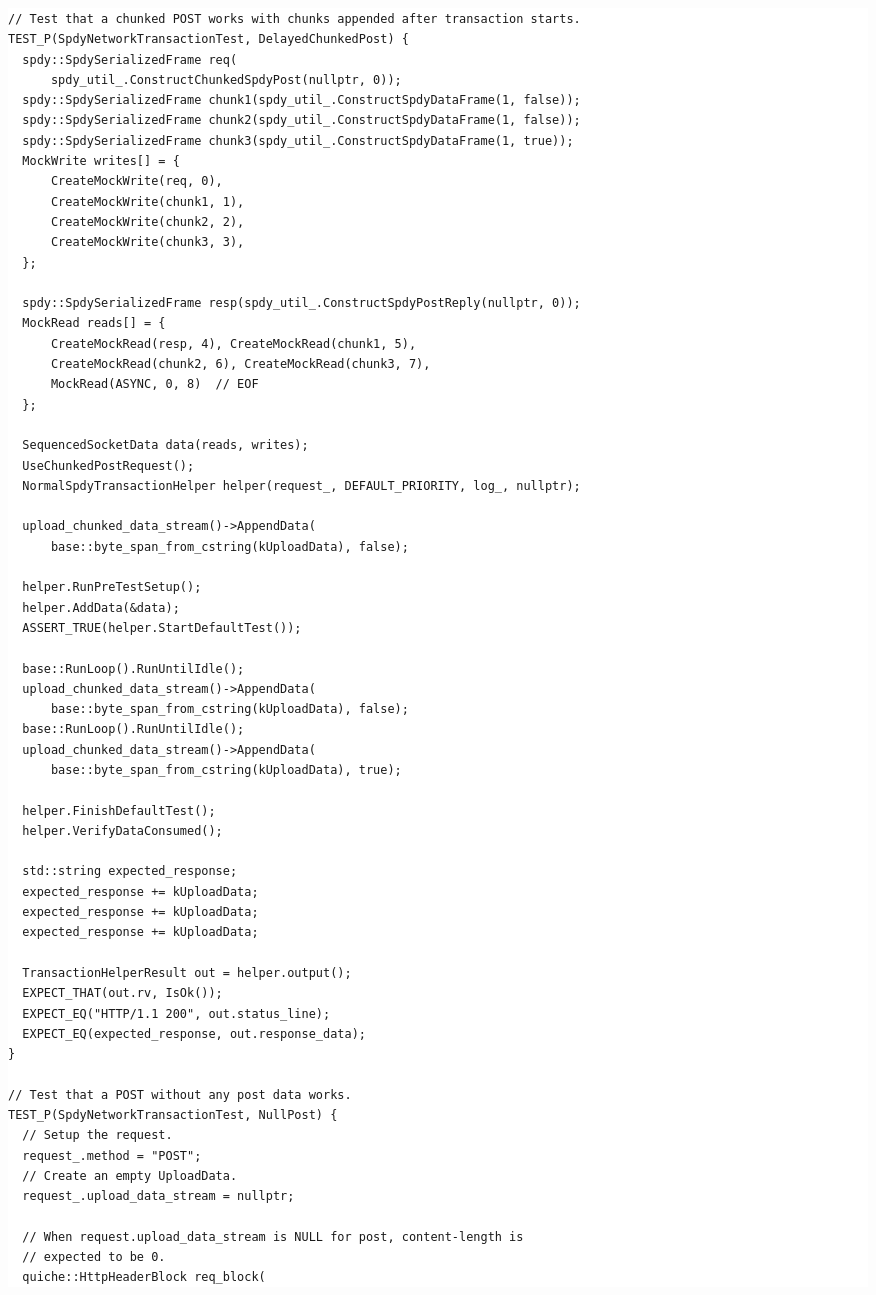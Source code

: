 ```
// Test that a chunked POST works with chunks appended after transaction starts.
TEST_P(SpdyNetworkTransactionTest, DelayedChunkedPost) {
  spdy::SpdySerializedFrame req(
      spdy_util_.ConstructChunkedSpdyPost(nullptr, 0));
  spdy::SpdySerializedFrame chunk1(spdy_util_.ConstructSpdyDataFrame(1, false));
  spdy::SpdySerializedFrame chunk2(spdy_util_.ConstructSpdyDataFrame(1, false));
  spdy::SpdySerializedFrame chunk3(spdy_util_.ConstructSpdyDataFrame(1, true));
  MockWrite writes[] = {
      CreateMockWrite(req, 0),
      CreateMockWrite(chunk1, 1),
      CreateMockWrite(chunk2, 2),
      CreateMockWrite(chunk3, 3),
  };

  spdy::SpdySerializedFrame resp(spdy_util_.ConstructSpdyPostReply(nullptr, 0));
  MockRead reads[] = {
      CreateMockRead(resp, 4), CreateMockRead(chunk1, 5),
      CreateMockRead(chunk2, 6), CreateMockRead(chunk3, 7),
      MockRead(ASYNC, 0, 8)  // EOF
  };

  SequencedSocketData data(reads, writes);
  UseChunkedPostRequest();
  NormalSpdyTransactionHelper helper(request_, DEFAULT_PRIORITY, log_, nullptr);

  upload_chunked_data_stream()->AppendData(
      base::byte_span_from_cstring(kUploadData), false);

  helper.RunPreTestSetup();
  helper.AddData(&data);
  ASSERT_TRUE(helper.StartDefaultTest());

  base::RunLoop().RunUntilIdle();
  upload_chunked_data_stream()->AppendData(
      base::byte_span_from_cstring(kUploadData), false);
  base::RunLoop().RunUntilIdle();
  upload_chunked_data_stream()->AppendData(
      base::byte_span_from_cstring(kUploadData), true);

  helper.FinishDefaultTest();
  helper.VerifyDataConsumed();

  std::string expected_response;
  expected_response += kUploadData;
  expected_response += kUploadData;
  expected_response += kUploadData;

  TransactionHelperResult out = helper.output();
  EXPECT_THAT(out.rv, IsOk());
  EXPECT_EQ("HTTP/1.1 200", out.status_line);
  EXPECT_EQ(expected_response, out.response_data);
}

// Test that a POST without any post data works.
TEST_P(SpdyNetworkTransactionTest, NullPost) {
  // Setup the request.
  request_.method = "POST";
  // Create an empty UploadData.
  request_.upload_data_stream = nullptr;

  // When request.upload_data_stream is NULL for post, content-length is
  // expected to be 0.
  quiche::HttpHeaderBlock req_block(
```